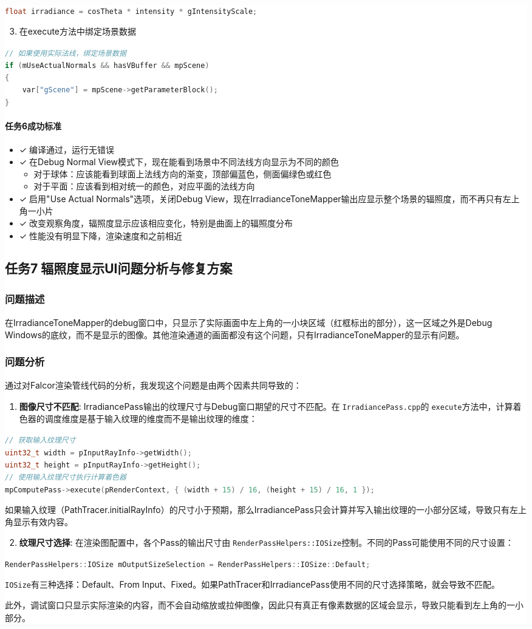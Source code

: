 ```cpp
float irradiance = cosTheta * intensity * gIntensityScale;
```

3. 在execute方法中绑定场景数据

```cpp
// 如果使用实际法线，绑定场景数据
if (mUseActualNormals && hasVBuffer && mpScene)
{
    var["gScene"] = mpScene->getParameterBlock();
}
```

#### 任务6成功标准

- ✓ 编译通过，运行无错误
- ✓ 在Debug Normal View模式下，现在能看到场景中不同法线方向显示为不同的颜色
  - 对于球体：应该能看到球面上法线方向的渐变，顶部偏蓝色，侧面偏绿色或红色
  - 对于平面：应该看到相对统一的颜色，对应平面的法线方向
- ✓ 启用"Use Actual Normals"选项，关闭Debug View，现在IrradianceToneMapper输出应显示整个场景的辐照度，而不再只有左上角一小片
- ✓ 改变观察角度，辐照度显示应该相应变化，特别是曲面上的辐照度分布
- ✓ 性能没有明显下降，渲染速度和之前相近

## 任务7 辐照度显示UI问题分析与修复方案

### 问题描述

在IrradianceToneMapper的debug窗口中，只显示了实际画面中左上角的一小块区域（红框标出的部分），这一区域之外是Debug Windows的底纹，而不是显示的图像。其他渲染通道的画面都没有这个问题，只有IrradianceToneMapper的显示有问题。

### 问题分析

通过对Falcor渲染管线代码的分析，我发现这个问题是由两个因素共同导致的：

1. **图像尺寸不匹配**: IrradiancePass输出的纹理尺寸与Debug窗口期望的尺寸不匹配。在 `IrradiancePass.cpp`的 `execute`方法中，计算着色器的调度维度是基于输入纹理的维度而不是输出纹理的维度：

```cpp
// 获取输入纹理尺寸
uint32_t width = pInputRayInfo->getWidth();
uint32_t height = pInputRayInfo->getHeight();
// 使用输入纹理尺寸执行计算着色器
mpComputePass->execute(pRenderContext, { (width + 15) / 16, (height + 15) / 16, 1 });
```

如果输入纹理（PathTracer.initialRayInfo）的尺寸小于预期，那么IrradiancePass只会计算并写入输出纹理的一小部分区域，导致只有左上角显示有效内容。

2. **纹理尺寸选择**: 在渲染图配置中，各个Pass的输出尺寸由 `RenderPassHelpers::IOSize`控制。不同的Pass可能使用不同的尺寸设置：

```cpp
RenderPassHelpers::IOSize mOutputSizeSelection = RenderPassHelpers::IOSize::Default;
```

`IOSize`有三种选择：Default、From Input、Fixed。如果PathTracer和IrradiancePass使用不同的尺寸选择策略，就会导致不匹配。

此外，调试窗口只显示实际渲染的内容，而不会自动缩放或拉伸图像，因此只有真正有像素数据的区域会显示，导致只能看到左上角的一小部分。
